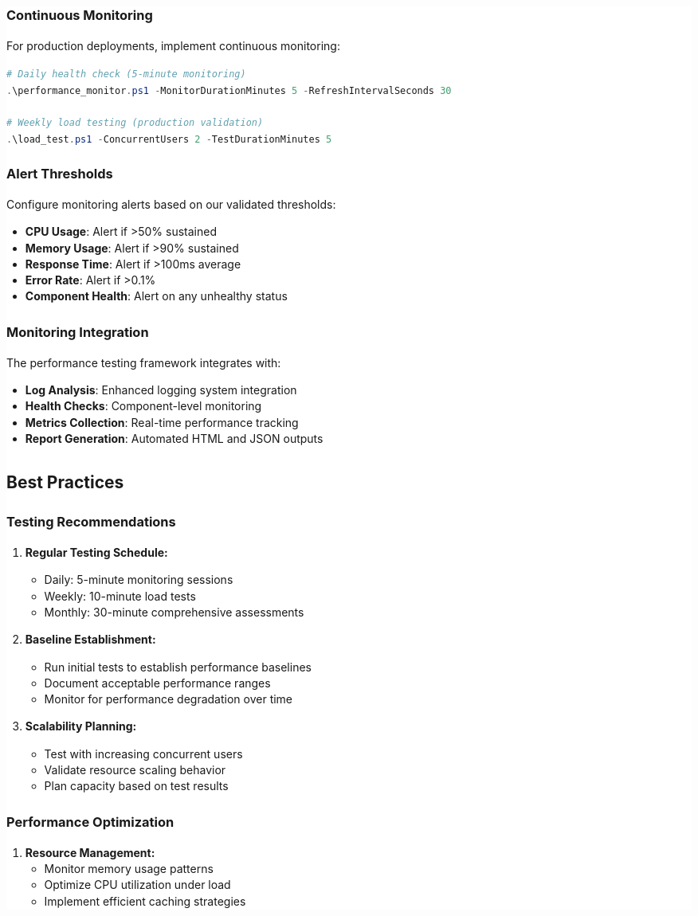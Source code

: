 ### Continuous Monitoring

For production deployments, implement continuous monitoring:

```powershell
# Daily health check (5-minute monitoring)
.\performance_monitor.ps1 -MonitorDurationMinutes 5 -RefreshIntervalSeconds 30

# Weekly load testing (production validation)
.\load_test.ps1 -ConcurrentUsers 2 -TestDurationMinutes 5
```

### Alert Thresholds

Configure monitoring alerts based on our validated thresholds:

- **CPU Usage**: Alert if >50% sustained
- **Memory Usage**: Alert if >90% sustained  
- **Response Time**: Alert if >100ms average
- **Error Rate**: Alert if >0.1%
- **Component Health**: Alert on any unhealthy status

### Monitoring Integration

The performance testing framework integrates with:

- **Log Analysis**: Enhanced logging system integration
- **Health Checks**: Component-level monitoring
- **Metrics Collection**: Real-time performance tracking
- **Report Generation**: Automated HTML and JSON outputs

## Best Practices

### Testing Recommendations

1. **Regular Testing Schedule:**
   - Daily: 5-minute monitoring sessions
   - Weekly: 10-minute load tests  
   - Monthly: 30-minute comprehensive assessments

2. **Baseline Establishment:**
   - Run initial tests to establish performance baselines
   - Document acceptable performance ranges
   - Monitor for performance degradation over time

3. **Scalability Planning:**
   - Test with increasing concurrent users
   - Validate resource scaling behavior
   - Plan capacity based on test results

### Performance Optimization

1. **Resource Management:**
   - Monitor memory usage patterns
   - Optimize CPU utilization under load
   - Implement efficient caching strategies
